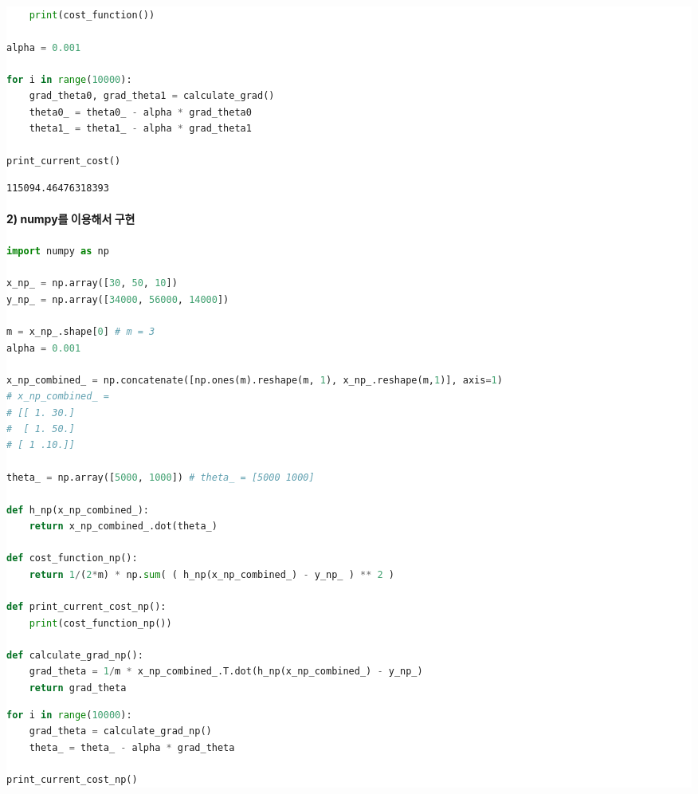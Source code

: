 ```python
    print(cost_function())

alpha = 0.001

for i in range(10000):
    grad_theta0, grad_theta1 = calculate_grad()
    theta0_ = theta0_ - alpha * grad_theta0
    theta1_ = theta1_ - alpha * grad_theta1

print_current_cost()
```

    115094.46476318393
    

#### 2) numpy를 이용해서 구현


```python
import numpy as np

x_np_ = np.array([30, 50, 10])
y_np_ = np.array([34000, 56000, 14000])

m = x_np_.shape[0] # m = 3
alpha = 0.001

x_np_combined_ = np.concatenate([np.ones(m).reshape(m, 1), x_np_.reshape(m,1)], axis=1)
# x_np_combined_ =
# [[ 1. 30.]
#  [ 1. 50.]
# [ 1 .10.]]

theta_ = np.array([5000, 1000]) # theta_ = [5000 1000]

def h_np(x_np_combined_): 
    return x_np_combined_.dot(theta_)

def cost_function_np():
    return 1/(2*m) * np.sum( ( h_np(x_np_combined_) - y_np_ ) ** 2 )

def print_current_cost_np():
    print(cost_function_np())
    
def calculate_grad_np():
    grad_theta = 1/m * x_np_combined_.T.dot(h_np(x_np_combined_) - y_np_)    
    return grad_theta
```


```python
for i in range(10000):
    grad_theta = calculate_grad_np()
    theta_ = theta_ - alpha * grad_theta
    
print_current_cost_np()
```
